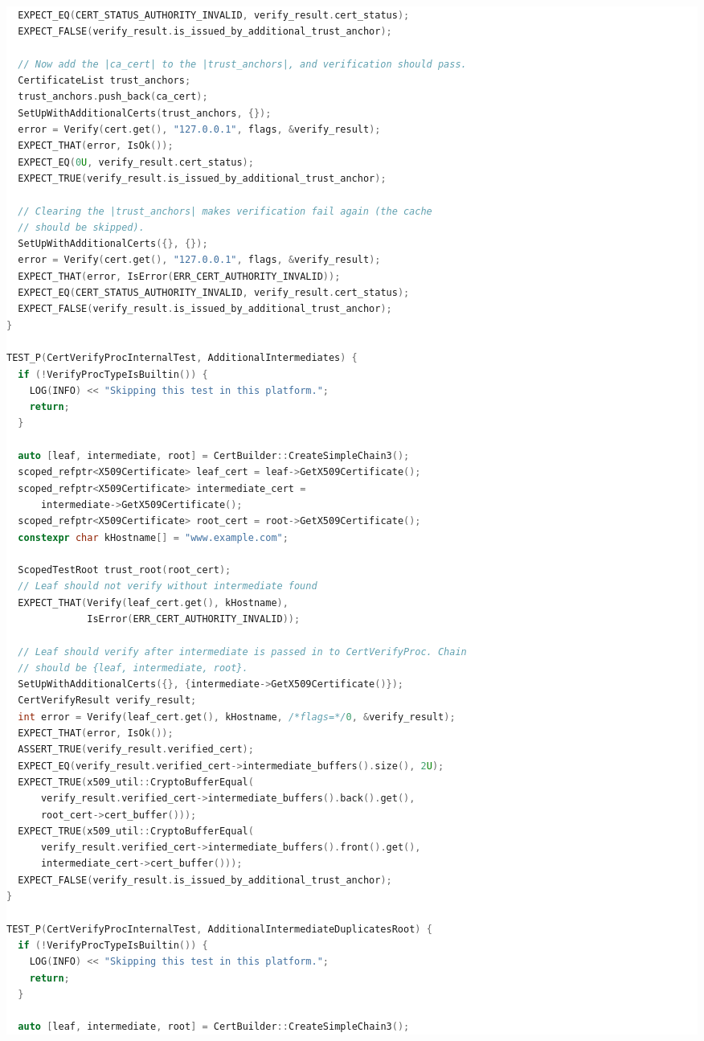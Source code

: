 ```cpp
  EXPECT_EQ(CERT_STATUS_AUTHORITY_INVALID, verify_result.cert_status);
  EXPECT_FALSE(verify_result.is_issued_by_additional_trust_anchor);

  // Now add the |ca_cert| to the |trust_anchors|, and verification should pass.
  CertificateList trust_anchors;
  trust_anchors.push_back(ca_cert);
  SetUpWithAdditionalCerts(trust_anchors, {});
  error = Verify(cert.get(), "127.0.0.1", flags, &verify_result);
  EXPECT_THAT(error, IsOk());
  EXPECT_EQ(0U, verify_result.cert_status);
  EXPECT_TRUE(verify_result.is_issued_by_additional_trust_anchor);

  // Clearing the |trust_anchors| makes verification fail again (the cache
  // should be skipped).
  SetUpWithAdditionalCerts({}, {});
  error = Verify(cert.get(), "127.0.0.1", flags, &verify_result);
  EXPECT_THAT(error, IsError(ERR_CERT_AUTHORITY_INVALID));
  EXPECT_EQ(CERT_STATUS_AUTHORITY_INVALID, verify_result.cert_status);
  EXPECT_FALSE(verify_result.is_issued_by_additional_trust_anchor);
}

TEST_P(CertVerifyProcInternalTest, AdditionalIntermediates) {
  if (!VerifyProcTypeIsBuiltin()) {
    LOG(INFO) << "Skipping this test in this platform.";
    return;
  }

  auto [leaf, intermediate, root] = CertBuilder::CreateSimpleChain3();
  scoped_refptr<X509Certificate> leaf_cert = leaf->GetX509Certificate();
  scoped_refptr<X509Certificate> intermediate_cert =
      intermediate->GetX509Certificate();
  scoped_refptr<X509Certificate> root_cert = root->GetX509Certificate();
  constexpr char kHostname[] = "www.example.com";

  ScopedTestRoot trust_root(root_cert);
  // Leaf should not verify without intermediate found
  EXPECT_THAT(Verify(leaf_cert.get(), kHostname),
              IsError(ERR_CERT_AUTHORITY_INVALID));

  // Leaf should verify after intermediate is passed in to CertVerifyProc. Chain
  // should be {leaf, intermediate, root}.
  SetUpWithAdditionalCerts({}, {intermediate->GetX509Certificate()});
  CertVerifyResult verify_result;
  int error = Verify(leaf_cert.get(), kHostname, /*flags=*/0, &verify_result);
  EXPECT_THAT(error, IsOk());
  ASSERT_TRUE(verify_result.verified_cert);
  EXPECT_EQ(verify_result.verified_cert->intermediate_buffers().size(), 2U);
  EXPECT_TRUE(x509_util::CryptoBufferEqual(
      verify_result.verified_cert->intermediate_buffers().back().get(),
      root_cert->cert_buffer()));
  EXPECT_TRUE(x509_util::CryptoBufferEqual(
      verify_result.verified_cert->intermediate_buffers().front().get(),
      intermediate_cert->cert_buffer()));
  EXPECT_FALSE(verify_result.is_issued_by_additional_trust_anchor);
}

TEST_P(CertVerifyProcInternalTest, AdditionalIntermediateDuplicatesRoot) {
  if (!VerifyProcTypeIsBuiltin()) {
    LOG(INFO) << "Skipping this test in this platform.";
    return;
  }

  auto [leaf, intermediate, root] = CertBuilder::CreateSimpleChain3();
```
